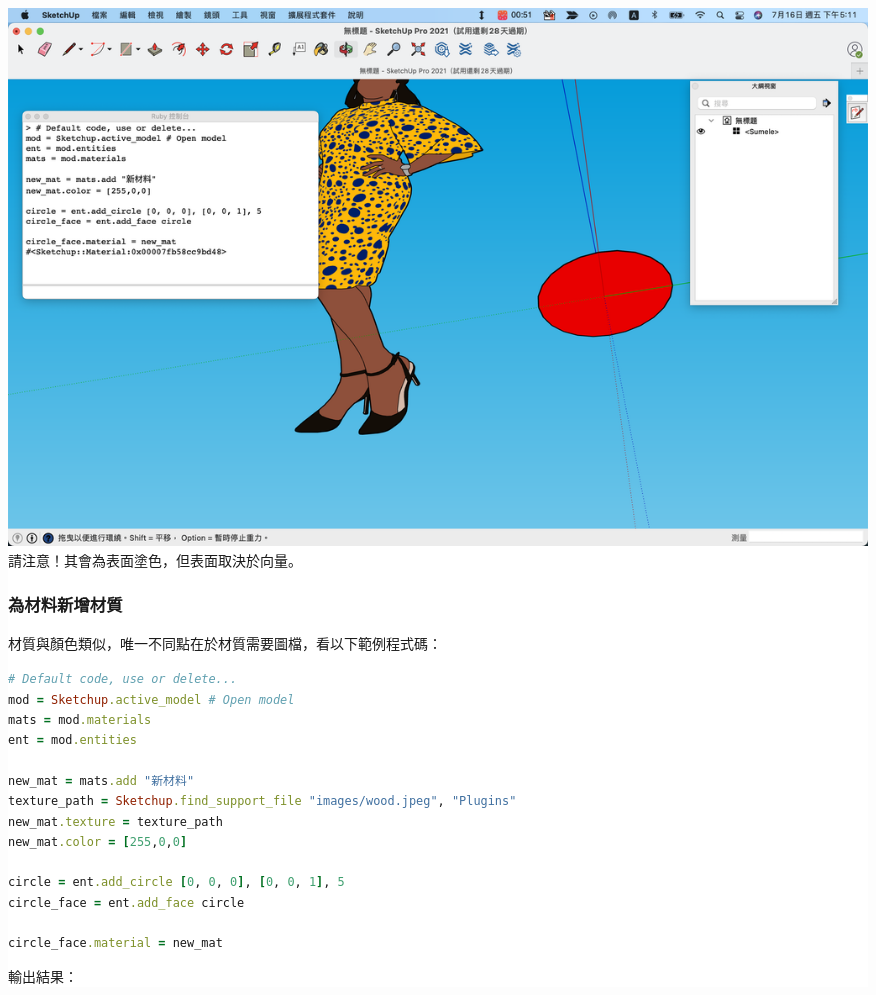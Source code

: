 ![picture 7](/assets/images/2021-07-16-Ruby搭配Sketchup學習筆記五-7164950cc531f1990d784c087f34449b9c6389738311b41f39c7f82ce6143c04.png)  
請注意！其會為表面塗色，但表面取決於向量。

### 為材料新增材質
材質與顏色類似，唯一不同點在於材質需要圖檔，看以下範例程式碼：
```ruby
# Default code, use or delete...
mod = Sketchup.active_model # Open model
mats = mod.materials
ent = mod.entities

new_mat = mats.add "新材料"
texture_path = Sketchup.find_support_file "images/wood.jpeg", "Plugins"
new_mat.texture = texture_path
new_mat.color = [255,0,0]

circle = ent.add_circle [0, 0, 0], [0, 0, 1], 5
circle_face = ent.add_face circle

circle_face.material = new_mat
```
輸出結果：
